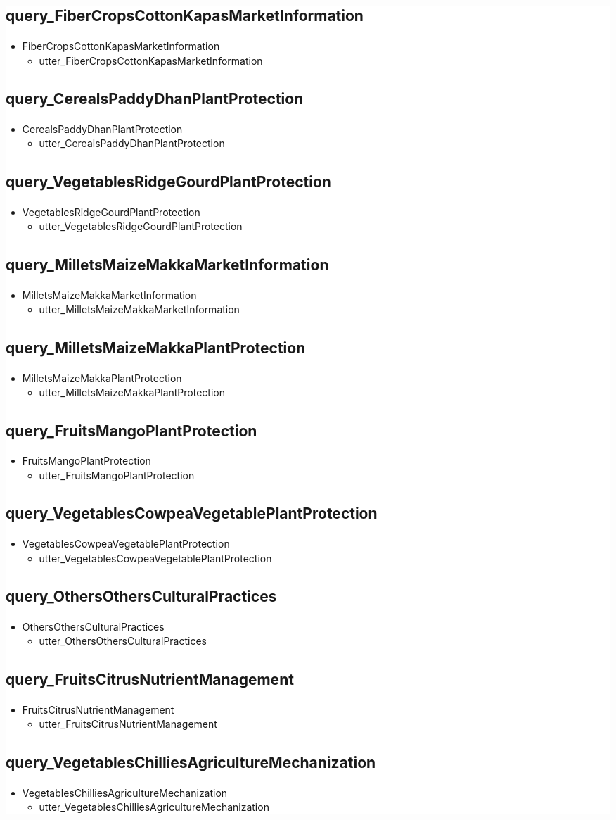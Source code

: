 
## query_FiberCropsCottonKapasMarketInformation 
 * FiberCropsCottonKapasMarketInformation 
   - utter_FiberCropsCottonKapasMarketInformation 
 

## query_CerealsPaddyDhanPlantProtection 
 * CerealsPaddyDhanPlantProtection 
   - utter_CerealsPaddyDhanPlantProtection 
 

## query_VegetablesRidgeGourdPlantProtection 
 * VegetablesRidgeGourdPlantProtection 
   - utter_VegetablesRidgeGourdPlantProtection 
 

## query_MilletsMaizeMakkaMarketInformation 
 * MilletsMaizeMakkaMarketInformation 
   - utter_MilletsMaizeMakkaMarketInformation 
 

## query_MilletsMaizeMakkaPlantProtection 
 * MilletsMaizeMakkaPlantProtection 
   - utter_MilletsMaizeMakkaPlantProtection 
 

## query_FruitsMangoPlantProtection 
 * FruitsMangoPlantProtection 
   - utter_FruitsMangoPlantProtection 
 

## query_VegetablesCowpeaVegetablePlantProtection 
 * VegetablesCowpeaVegetablePlantProtection 
   - utter_VegetablesCowpeaVegetablePlantProtection 
 

## query_OthersOthersCulturalPractices 
 * OthersOthersCulturalPractices 
   - utter_OthersOthersCulturalPractices 
 

## query_FruitsCitrusNutrientManagement 
 * FruitsCitrusNutrientManagement 
   - utter_FruitsCitrusNutrientManagement 
 

## query_VegetablesChilliesAgricultureMechanization 
 * VegetablesChilliesAgricultureMechanization 
   - utter_VegetablesChilliesAgricultureMechanization 
 